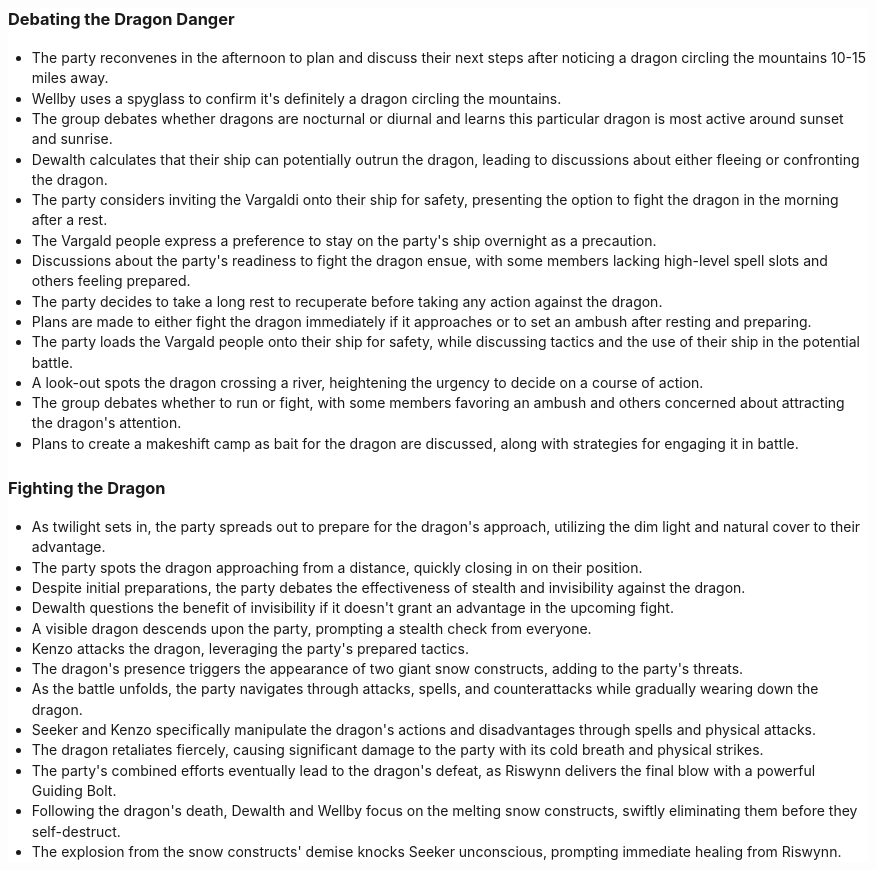 
### Debating the Dragon Danger
- The party reconvenes in the afternoon to plan and discuss their next steps after noticing a dragon circling the mountains 10-15 miles away.
- Wellby uses a spyglass to confirm it's definitely a dragon circling the mountains.
- The group debates whether dragons are nocturnal or diurnal and learns this particular dragon is most active around sunset and sunrise.
- Dewalth calculates that their ship can potentially outrun the dragon, leading to discussions about either fleeing or confronting the dragon.
- The party considers inviting the Vargaldi onto their ship for safety, presenting the option to fight the dragon in the morning after a rest.
- The Vargald people express a preference to stay on the party's ship overnight as a precaution.
- Discussions about the party's readiness to fight the dragon ensue, with some members lacking high-level spell slots and others feeling prepared.
- The party decides to take a long rest to recuperate before taking any action against the dragon.
- Plans are made to either fight the dragon immediately if it approaches or to set an ambush after resting and preparing.
- The party loads the Vargald people onto their ship for safety, while discussing tactics and the use of their ship in the potential battle.
- A look-out spots the dragon crossing a river, heightening the urgency to decide on a course of action.
- The group debates whether to run or fight, with some members favoring an ambush and others concerned about attracting the dragon's attention.
- Plans to create a makeshift camp as bait for the dragon are discussed, along with strategies for engaging it in battle.


### Fighting the Dragon
- As twilight sets in, the party spreads out to prepare for the dragon's approach, utilizing the dim light and natural cover to their advantage.
- The party spots the dragon approaching from a distance, quickly closing in on their position.
- Despite initial preparations, the party debates the effectiveness of stealth and invisibility against the dragon.
- Dewalth questions the benefit of invisibility if it doesn't grant an advantage in the upcoming fight.
- A visible dragon descends upon the party, prompting a stealth check from everyone.
- Kenzo attacks the dragon, leveraging the party's prepared tactics.
- The dragon's presence triggers the appearance of two giant snow constructs, adding to the party's threats.
- As the battle unfolds, the party navigates through attacks, spells, and counterattacks while gradually wearing down the dragon.
- Seeker and Kenzo specifically manipulate the dragon's actions and disadvantages through spells and physical attacks.
- The dragon retaliates fiercely, causing significant damage to the party with its cold breath and physical strikes.
- The party's combined efforts eventually lead to the dragon's defeat, as Riswynn delivers the final blow with a powerful Guiding Bolt.
- Following the dragon's death, Dewalth and Wellby focus on the melting snow constructs, swiftly eliminating them before they self-destruct.
- The explosion from the snow constructs' demise knocks Seeker unconscious, prompting immediate healing from Riswynn.
